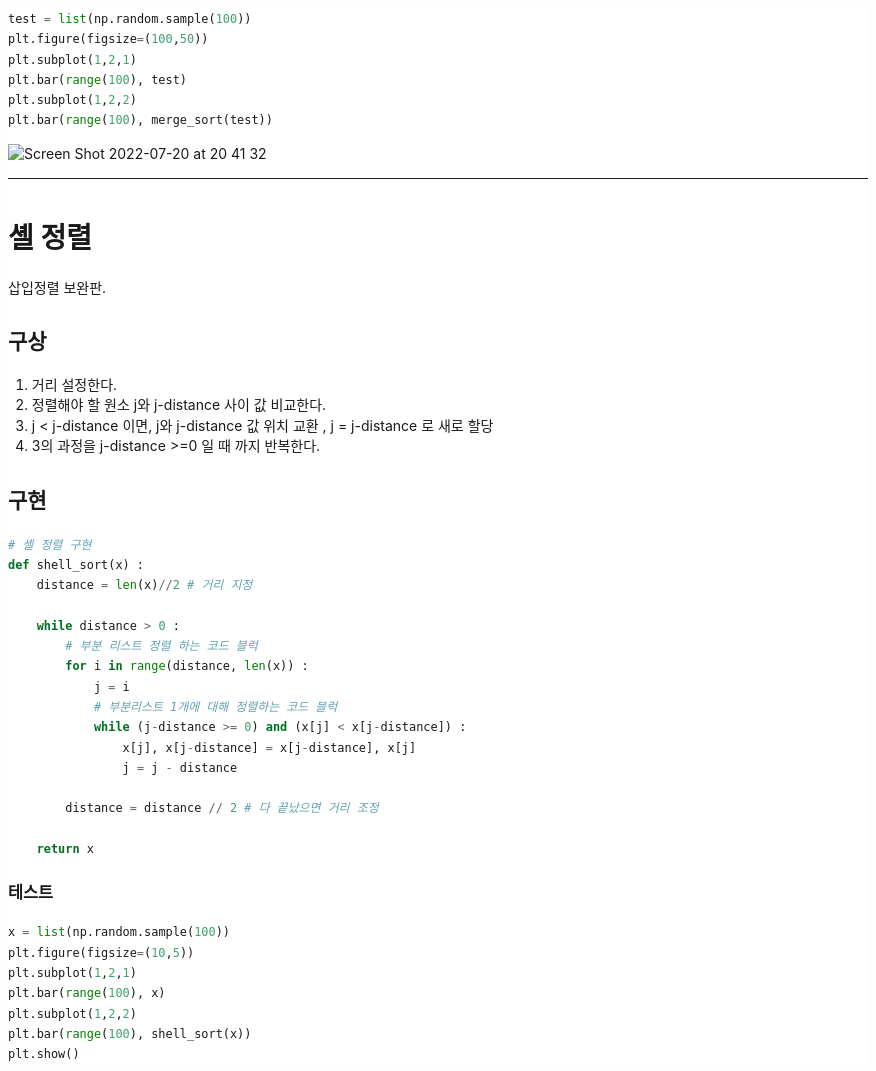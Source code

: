 ```python 
test = list(np.random.sample(100))
plt.figure(figsize=(100,50))
plt.subplot(1,2,1)
plt.bar(range(100), test)
plt.subplot(1,2,2)
plt.bar(range(100), merge_sort(test))
```

<img width="603" alt="Screen Shot 2022-07-20 at 20 41 32" src="https://user-images.githubusercontent.com/83487073/179973408-c65b24de-013e-4c87-b4ab-b1da7ec3f239.png">

---

# 셸 정렬 

삽입정렬 보완판. 

## 구상 

1. 거리 설정한다. 
2. 정렬해야 할 원소 j와 j-distance 사이 값 비교한다. 
3. j \< j-distance 이면, j와 j-distance 값 위치 교환 , j = j-distance 로 새로 할당
4. 3의 과정을 j-distance \>=0 일 때 까지 반복한다. 

## 구현 

```python 
# 셸 정렬 구현
def shell_sort(x) : 
    distance = len(x)//2 # 거리 지정 
    
    while distance > 0 : 
        # 부분 리스트 정렬 하는 코드 블럭
        for i in range(distance, len(x)) : 
            j = i 
            # 부분리스트 1개에 대해 정렬하는 코드 블럭
            while (j-distance >= 0) and (x[j] < x[j-distance]) : 
                x[j], x[j-distance] = x[j-distance], x[j]
                j = j - distance 
            
        distance = distance // 2 # 다 끝났으면 거리 조정 
    
    return x 
```

### 테스트 

```python 
x = list(np.random.sample(100))
plt.figure(figsize=(10,5))
plt.subplot(1,2,1)
plt.bar(range(100), x)
plt.subplot(1,2,2)
plt.bar(range(100), shell_sort(x))
plt.show()
```
